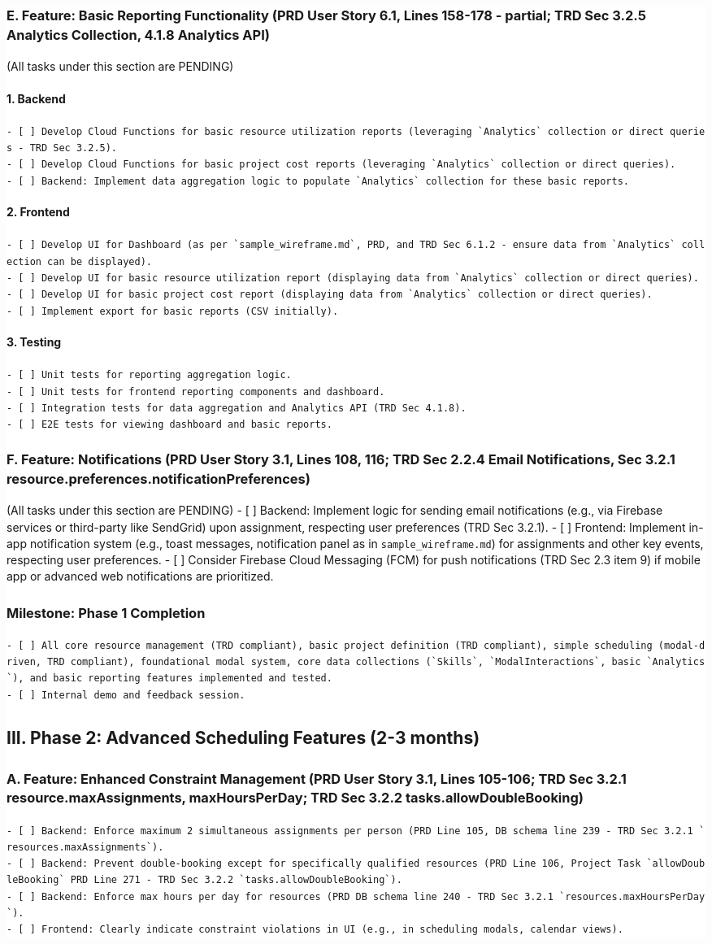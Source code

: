 ### E. Feature: Basic Reporting Functionality (PRD User Story 6.1, Lines 158-178 - partial; TRD Sec 3.2.5 Analytics Collection, 4.1.8 Analytics API)
(All tasks under this section are PENDING)
#### 1. Backend
    - [ ] Develop Cloud Functions for basic resource utilization reports (leveraging `Analytics` collection or direct queries - TRD Sec 3.2.5).
    - [ ] Develop Cloud Functions for basic project cost reports (leveraging `Analytics` collection or direct queries).
    - [ ] Backend: Implement data aggregation logic to populate `Analytics` collection for these basic reports.

#### 2. Frontend
    - [ ] Develop UI for Dashboard (as per `sample_wireframe.md`, PRD, and TRD Sec 6.1.2 - ensure data from `Analytics` collection can be displayed).
    - [ ] Develop UI for basic resource utilization report (displaying data from `Analytics` collection or direct queries).
    - [ ] Develop UI for basic project cost report (displaying data from `Analytics` collection or direct queries).
    - [ ] Implement export for basic reports (CSV initially).

#### 3. Testing
    - [ ] Unit tests for reporting aggregation logic.
    - [ ] Unit tests for frontend reporting components and dashboard.
    - [ ] Integration tests for data aggregation and Analytics API (TRD Sec 4.1.8).
    - [ ] E2E tests for viewing dashboard and basic reports.

### F. Feature: Notifications (PRD User Story 3.1, Lines 108, 116; TRD Sec 2.2.4 Email Notifications, Sec 3.2.1 resource.preferences.notificationPreferences)
(All tasks under this section are PENDING)
    - [ ] Backend: Implement logic for sending email notifications (e.g., via Firebase services or third-party like SendGrid) upon assignment, respecting user preferences (TRD Sec 3.2.1).
    - [ ] Frontend: Implement in-app notification system (e.g., toast messages, notification panel as in `sample_wireframe.md`) for assignments and other key events, respecting user preferences.
    - [ ] Consider Firebase Cloud Messaging (FCM) for push notifications (TRD Sec 2.3 item 9) if mobile app or advanced web notifications are prioritized.

### Milestone: Phase 1 Completion
    - [ ] All core resource management (TRD compliant), basic project definition (TRD compliant), simple scheduling (modal-driven, TRD compliant), foundational modal system, core data collections (`Skills`, `ModalInteractions`, basic `Analytics`), and basic reporting features implemented and tested.
    - [ ] Internal demo and feedback session.

## III. Phase 2: Advanced Scheduling Features (2-3 months)

### A. Feature: Enhanced Constraint Management (PRD User Story 3.1, Lines 105-106; TRD Sec 3.2.1 resource.maxAssignments, maxHoursPerDay; TRD Sec 3.2.2 tasks.allowDoubleBooking)
    - [ ] Backend: Enforce maximum 2 simultaneous assignments per person (PRD Line 105, DB schema line 239 - TRD Sec 3.2.1 `resources.maxAssignments`).
    - [ ] Backend: Prevent double-booking except for specifically qualified resources (PRD Line 106, Project Task `allowDoubleBooking` PRD Line 271 - TRD Sec 3.2.2 `tasks.allowDoubleBooking`).
    - [ ] Backend: Enforce max hours per day for resources (PRD DB schema line 240 - TRD Sec 3.2.1 `resources.maxHoursPerDay`).
    - [ ] Frontend: Clearly indicate constraint violations in UI (e.g., in scheduling modals, calendar views).

